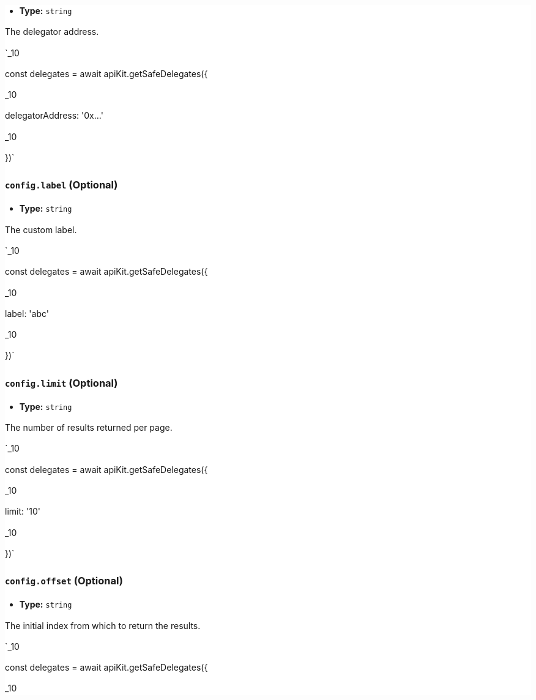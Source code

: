 - **Type:** `string`

The delegator address.

`_10

const delegates = await apiKit.getSafeDelegates({

_10

delegatorAddress: '0x...'

_10

})`

### `config.label` (Optional)

- **Type:** `string`

The custom label.

`_10

const delegates = await apiKit.getSafeDelegates({

_10

label: 'abc'

_10

})`

### `config.limit` (Optional)

- **Type:** `string`

The number of results returned per page.

`_10

const delegates = await apiKit.getSafeDelegates({

_10

limit: '10'

_10

})`

### `config.offset` (Optional)

- **Type:** `string`

The initial index from which to return the results.

`_10

const delegates = await apiKit.getSafeDelegates({

_10
